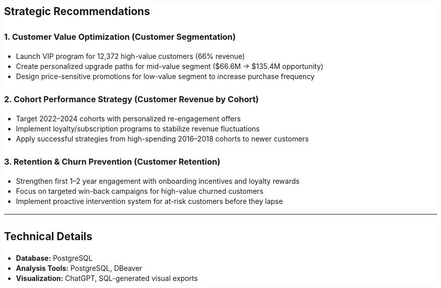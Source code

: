

## Strategic Recommendations

### 1. **Customer Value Optimization** (Customer Segmentation)
- Launch VIP program for 12,372 high-value customers (66% revenue)  
- Create personalized upgrade paths for mid-value segment ($66.6M → $135.4M opportunity)  
- Design price-sensitive promotions for low-value segment to increase purchase frequency  

### 2. **Cohort Performance Strategy** (Customer Revenue by Cohort)
- Target 2022–2024 cohorts with personalized re-engagement offers  
- Implement loyalty/subscription programs to stabilize revenue fluctuations  
- Apply successful strategies from high-spending 2016–2018 cohorts to newer customers  

### 3. **Retention & Churn Prevention** (Customer Retention)
- Strengthen first 1–2 year engagement with onboarding incentives and loyalty rewards  
- Focus on targeted win-back campaigns for high-value churned customers  
- Implement proactive intervention system for at-risk customers before they lapse  

---

## Technical Details

- **Database:** PostgreSQL  
- **Analysis Tools:** PostgreSQL, DBeaver  
- **Visualization:** ChatGPT, SQL-generated visual exports  